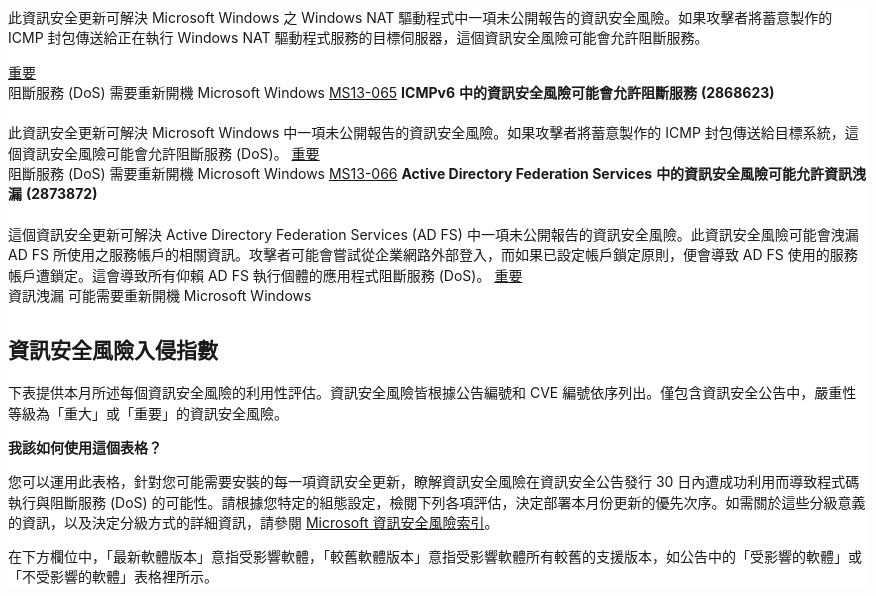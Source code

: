 </strong>此資訊安全更新可解決 Microsoft Windows 之 Windows NAT 驅動程式中一項未公開報告的資訊安全風險。如果攻擊者將蓄意製作的 ICMP 封包傳送給正在執行 Windows NAT 驅動程式服務的目標伺服器，這個資訊安全風險可能會允許阻斷服務。</td>
<td style="border:1px solid black;"><a href="https://technet.microsoft.com/zh-tw/security/bulletin/rating">重要</a> <br />
阻斷服務 (DoS)</td>
<td style="border:1px solid black;">需要重新開機</td>
<td style="border:1px solid black;">Microsoft Windows</td>
</tr>
<tr class="odd">
<td style="border:1px solid black;"><a href="https://technet.microsoft.com/zh-tw/security/bulletin/ms13-065">MS13-065</a></td>
<td style="border:1px solid black;"><strong>ICMPv6</strong> <strong>中的資訊安全風險可能會允許阻斷服務</strong> <strong>(2868623)<br />
<br />
</strong>此資訊安全更新可解決 Microsoft Windows 中一項未公開報告的資訊安全風險。如果攻擊者將蓄意製作的 ICMP 封包傳送給目標系統，這個資訊安全風險可能會允許阻斷服務 (DoS)。</td>
<td style="border:1px solid black;"><a href="https://technet.microsoft.com/zh-tw/security/bulletin/rating">重要</a> <br />
阻斷服務 (DoS)</td>
<td style="border:1px solid black;">需要重新開機</td>
<td style="border:1px solid black;">Microsoft Windows</td>
</tr>
<tr class="even">
<td style="border:1px solid black;"><a href="https://technet.microsoft.com/zh-tw/security/bulletin/ms13-066">MS13-066</a></td>
<td style="border:1px solid black;"><strong>Active Directory Federation Services</strong> <strong>中的資訊安全風險可能允許資訊洩漏</strong> <strong>(2873872)</strong> <br />
<br />
這個資訊安全更新可解決 Active Directory Federation Services (AD FS) 中一項未公開報告的資訊安全風險。此資訊安全風險可能會洩漏 AD FS 所使用之服務帳戶的相關資訊。攻擊者可能會嘗試從企業網路外部登入，而如果已設定帳戶鎖定原則，便會導致 AD FS 使用的服務帳戶遭鎖定。這會導致所有仰賴 AD FS 執行個體的應用程式阻斷服務 (DoS)。</td>
<td style="border:1px solid black;"><a href="https://technet.microsoft.com/zh-tw/security/bulletin/rating">重要</a> <br />
資訊洩漏</td>
<td style="border:1px solid black;">可能需要重新開機</td>
<td style="border:1px solid black;">Microsoft Windows</td>
</tr>
</tbody>
</table>
  
資訊安全風險入侵指數  
--------------------
  

下表提供本月所述每個資訊安全風險的利用性評估。資訊安全風險皆根據公告編號和 CVE 編號依序列出。僅包含資訊安全公告中，嚴重性等級為「重大」或「重要」的資訊安全風險。
  
**我該如何使用這個表格？**
  
您可以運用此表格，針對您可能需要安裝的每一項資訊安全更新，瞭解資訊安全風險在資訊安全公告發行 30 日內遭成功利用而導致程式碼執行與阻斷服務 (DoS) 的可能性。請根據您特定的組態設定，檢閱下列各項評估，決定部署本月份更新的優先次序。如需關於這些分級意義的資訊，以及決定分級方式的詳細資訊，請參閱 [Microsoft 資訊安全風險索引](https://technet.microsoft.com/security/cc998259)。
  
在下方欄位中，「最新軟體版本」意指受影響軟體，「較舊軟體版本」意指受影響軟體所有較舊的支援版本，如公告中的「受影響的軟體」或「不受影響的軟體」表格裡所示。

